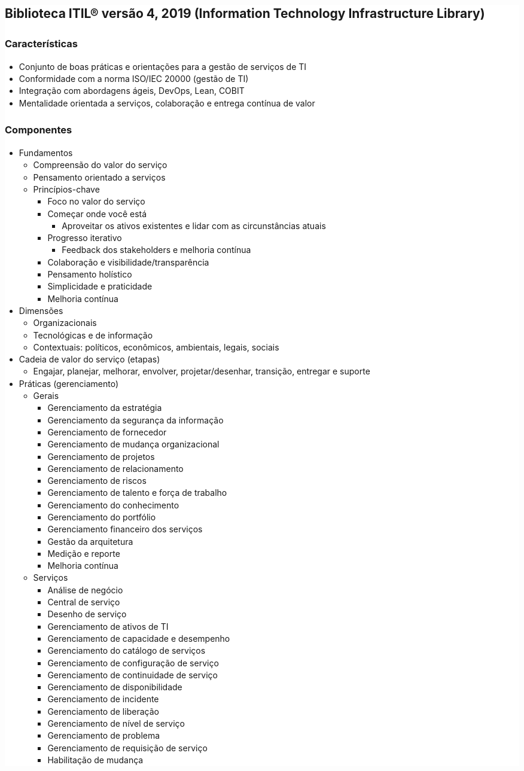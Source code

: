 ## Biblioteca ITIL® versão 4, 2019 (Information Technology Infrastructure Library)

### Características

- Conjunto de boas práticas e orientações para a gestão de serviços de TI
- Conformidade com a norma ISO/IEC 20000 (gestão de TI)
- Integração com abordagens ágeis, DevOps, Lean, COBIT
- Mentalidade orientada a serviços, colaboração e entrega contínua de valor

### Componentes

- Fundamentos
  - Compreensão do valor do serviço
  - Pensamento orientado a serviços
  - Princípios-chave
    - Foco no valor do serviço
    - Começar onde você está
      - Aproveitar os ativos existentes e lidar com as circunstâncias atuais
    - Progresso iterativo
      - Feedback dos stakeholders e melhoria contínua
    - Colaboração e visibilidade/transparência
    - Pensamento holístico
    - Simplicidade e praticidade
    - Melhoria contínua
- Dimensões
  - Organizacionais
  - Tecnológicas e de informação
  - Contextuais: políticos, econômicos, ambientais, legais, sociais
- Cadeia de valor do serviço (etapas)
  - Engajar, planejar, melhorar, envolver, projetar/desenhar, transição, entregar e suporte
- Práticas (gerenciamento)
  - Gerais
    - Gerenciamento da estratégia
    - Gerenciamento da segurança da informação
    - Gerenciamento de fornecedor
    - Gerenciamento de mudança organizacional
    - Gerenciamento de projetos
    - Gerenciamento de relacionamento
    - Gerenciamento de riscos
    - Gerenciamento de talento e força de trabalho
    - Gerenciamento do conhecimento
    - Gerenciamento do portfólio
    - Gerenciamento financeiro dos serviços
    - Gestão da arquitetura
    - Medição e reporte
    - Melhoria contínua
  - Serviços
    - Análise de negócio
    - Central de serviço
    - Desenho de serviço
    - Gerenciamento de ativos de TI
    - Gerenciamento de capacidade e desempenho
    - Gerenciamento do catálogo de serviços
    - Gerenciamento de configuração de serviço
    - Gerenciamento de continuidade de serviço
    - Gerenciamento de disponibilidade
    - Gerenciamento de incidente
    - Gerenciamento de liberação
    - Gerenciamento de nível de serviço
    - Gerenciamento de problema
    - Gerenciamento de requisição de serviço
    - Habilitação de mudança